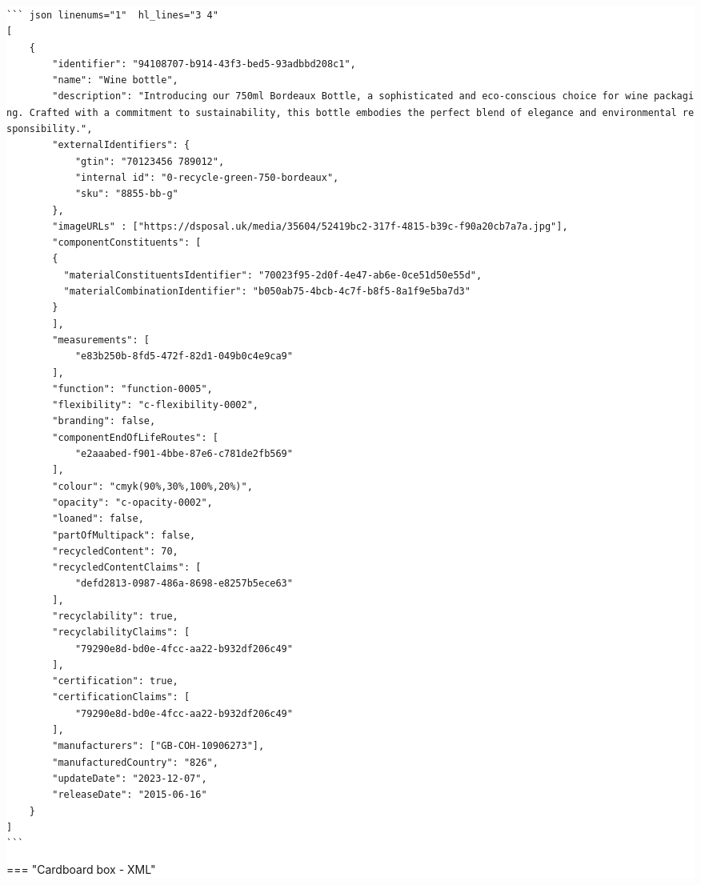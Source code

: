     ``` json linenums="1"  hl_lines="3 4"
    [
        {
            "identifier": "94108707-b914-43f3-bed5-93adbbd208c1",
            "name": "Wine bottle",
            "description": "Introducing our 750ml Bordeaux Bottle, a sophisticated and eco-conscious choice for wine packaging. Crafted with a commitment to sustainability, this bottle embodies the perfect blend of elegance and environmental responsibility.",
            "externalIdentifiers": {
                "gtin": "70123456 789012",
                "internal id": "0-recycle-green-750-bordeaux",
                "sku": "8855-bb-g"
            },
            "imageURLs" : ["https://dsposal.uk/media/35604/52419bc2-317f-4815-b39c-f90a20cb7a7a.jpg"],
            "componentConstituents": [
            {
              "materialConstituentsIdentifier": "70023f95-2d0f-4e47-ab6e-0ce51d50e55d",
              "materialCombinationIdentifier": "b050ab75-4bcb-4c7f-b8f5-8a1f9e5ba7d3"
            }
            ],
            "measurements": [
                "e83b250b-8fd5-472f-82d1-049b0c4e9ca9"
            ],
            "function": "function-0005",
            "flexibility": "c-flexibility-0002",
            "branding": false,
            "componentEndOfLifeRoutes": [
                "e2aaabed-f901-4bbe-87e6-c781de2fb569"
            ],
            "colour": "cmyk(90%,30%,100%,20%)",
            "opacity": "c-opacity-0002",
            "loaned": false,
            "partOfMultipack": false,
            "recycledContent": 70,
            "recycledContentClaims": [
                "defd2813-0987-486a-8698-e8257b5ece63"
            ],
            "recyclability": true,
            "recyclabilityClaims": [
                "79290e8d-bd0e-4fcc-aa22-b932df206c49"
            ],
            "certification": true,
            "certificationClaims": [
                "79290e8d-bd0e-4fcc-aa22-b932df206c49"
            ],
            "manufacturers": ["GB-COH-10906273"],
            "manufacturedCountry": "826",
            "updateDate": "2023-12-07",
            "releaseDate": "2015-06-16"
        }
    ]
    ```
=== "Cardboard box - XML"
